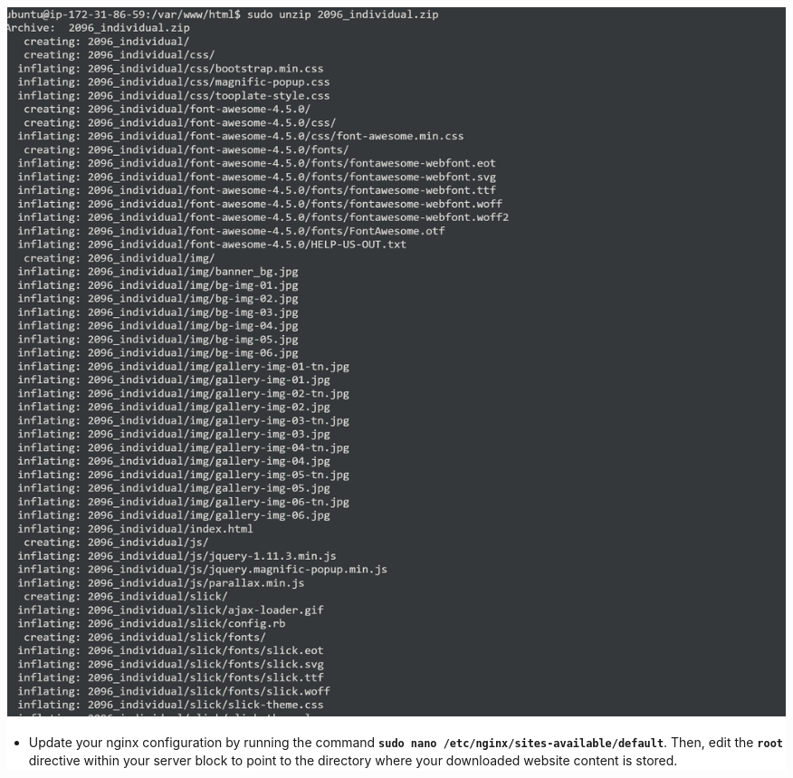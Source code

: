 ![images](images/image-35.png)

- Update your nginx configuration by running the command **`sudo nano /etc/nginx/sites-available/default`**. Then, edit the **`root`** directive within your server block to point to the directory where your downloaded website content is stored.